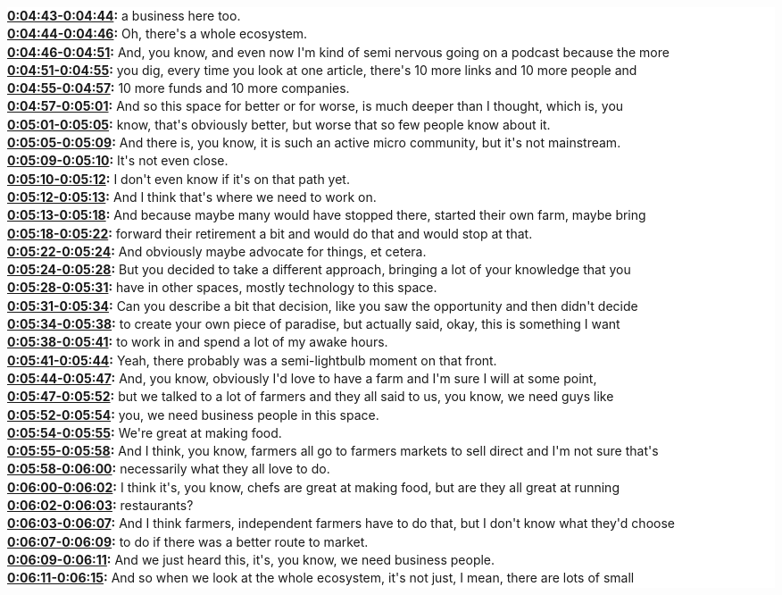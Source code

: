 **[0:04:43-0:04:44](https://investinginregenerativeagriculture.com/2020/08/25/ed-byrne#t=0:04:43):**  a business here too.  
**[0:04:44-0:04:46](https://investinginregenerativeagriculture.com/2020/08/25/ed-byrne#t=0:04:44):**  Oh, there's a whole ecosystem.  
**[0:04:46-0:04:51](https://investinginregenerativeagriculture.com/2020/08/25/ed-byrne#t=0:04:46):**  And, you know, and even now I'm kind of semi nervous going on a podcast because the more  
**[0:04:51-0:04:55](https://investinginregenerativeagriculture.com/2020/08/25/ed-byrne#t=0:04:51):**  you dig, every time you look at one article, there's 10 more links and 10 more people and  
**[0:04:55-0:04:57](https://investinginregenerativeagriculture.com/2020/08/25/ed-byrne#t=0:04:55):**  10 more funds and 10 more companies.  
**[0:04:57-0:05:01](https://investinginregenerativeagriculture.com/2020/08/25/ed-byrne#t=0:04:57):**  And so this space for better or for worse, is much deeper than I thought, which is, you  
**[0:05:01-0:05:05](https://investinginregenerativeagriculture.com/2020/08/25/ed-byrne#t=0:05:01):**  know, that's obviously better, but worse that so few people know about it.  
**[0:05:05-0:05:09](https://investinginregenerativeagriculture.com/2020/08/25/ed-byrne#t=0:05:05):**  And there is, you know, it is such an active micro community, but it's not mainstream.  
**[0:05:09-0:05:10](https://investinginregenerativeagriculture.com/2020/08/25/ed-byrne#t=0:05:09):**  It's not even close.  
**[0:05:10-0:05:12](https://investinginregenerativeagriculture.com/2020/08/25/ed-byrne#t=0:05:10):**  I don't even know if it's on that path yet.  
**[0:05:12-0:05:13](https://investinginregenerativeagriculture.com/2020/08/25/ed-byrne#t=0:05:12):**  And I think that's where we need to work on.  
**[0:05:13-0:05:18](https://investinginregenerativeagriculture.com/2020/08/25/ed-byrne#t=0:05:13):**  And because maybe many would have stopped there, started their own farm, maybe bring  
**[0:05:18-0:05:22](https://investinginregenerativeagriculture.com/2020/08/25/ed-byrne#t=0:05:18):**  forward their retirement a bit and would do that and would stop at that.  
**[0:05:22-0:05:24](https://investinginregenerativeagriculture.com/2020/08/25/ed-byrne#t=0:05:22):**  And obviously maybe advocate for things, et cetera.  
**[0:05:24-0:05:28](https://investinginregenerativeagriculture.com/2020/08/25/ed-byrne#t=0:05:24):**  But you decided to take a different approach, bringing a lot of your knowledge that you  
**[0:05:28-0:05:31](https://investinginregenerativeagriculture.com/2020/08/25/ed-byrne#t=0:05:28):**  have in other spaces, mostly technology to this space.  
**[0:05:31-0:05:34](https://investinginregenerativeagriculture.com/2020/08/25/ed-byrne#t=0:05:31):**  Can you describe a bit that decision, like you saw the opportunity and then didn't decide  
**[0:05:34-0:05:38](https://investinginregenerativeagriculture.com/2020/08/25/ed-byrne#t=0:05:34):**  to create your own piece of paradise, but actually said, okay, this is something I want  
**[0:05:38-0:05:41](https://investinginregenerativeagriculture.com/2020/08/25/ed-byrne#t=0:05:38):**  to work in and spend a lot of my awake hours.  
**[0:05:41-0:05:44](https://investinginregenerativeagriculture.com/2020/08/25/ed-byrne#t=0:05:41):**  Yeah, there probably was a semi-lightbulb moment on that front.  
**[0:05:44-0:05:47](https://investinginregenerativeagriculture.com/2020/08/25/ed-byrne#t=0:05:44):**  And, you know, obviously I'd love to have a farm and I'm sure I will at some point,  
**[0:05:47-0:05:52](https://investinginregenerativeagriculture.com/2020/08/25/ed-byrne#t=0:05:47):**  but we talked to a lot of farmers and they all said to us, you know, we need guys like  
**[0:05:52-0:05:54](https://investinginregenerativeagriculture.com/2020/08/25/ed-byrne#t=0:05:52):**  you, we need business people in this space.  
**[0:05:54-0:05:55](https://investinginregenerativeagriculture.com/2020/08/25/ed-byrne#t=0:05:54):**  We're great at making food.  
**[0:05:55-0:05:58](https://investinginregenerativeagriculture.com/2020/08/25/ed-byrne#t=0:05:55):**  And I think, you know, farmers all go to farmers markets to sell direct and I'm not sure that's  
**[0:05:58-0:06:00](https://investinginregenerativeagriculture.com/2020/08/25/ed-byrne#t=0:05:58):**  necessarily what they all love to do.  
**[0:06:00-0:06:02](https://investinginregenerativeagriculture.com/2020/08/25/ed-byrne#t=0:06:00):**  I think it's, you know, chefs are great at making food, but are they all great at running  
**[0:06:02-0:06:03](https://investinginregenerativeagriculture.com/2020/08/25/ed-byrne#t=0:06:02):**  restaurants?  
**[0:06:03-0:06:07](https://investinginregenerativeagriculture.com/2020/08/25/ed-byrne#t=0:06:03):**  And I think farmers, independent farmers have to do that, but I don't know what they'd choose  
**[0:06:07-0:06:09](https://investinginregenerativeagriculture.com/2020/08/25/ed-byrne#t=0:06:07):**  to do if there was a better route to market.  
**[0:06:09-0:06:11](https://investinginregenerativeagriculture.com/2020/08/25/ed-byrne#t=0:06:09):**  And we just heard this, it's, you know, we need business people.  
**[0:06:11-0:06:15](https://investinginregenerativeagriculture.com/2020/08/25/ed-byrne#t=0:06:11):**  And so when we look at the whole ecosystem, it's not just, I mean, there are lots of small  